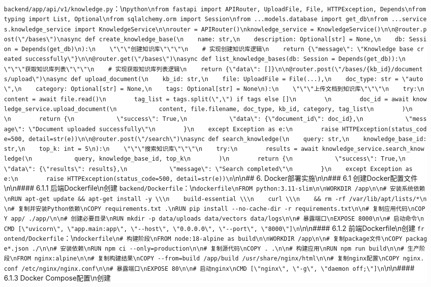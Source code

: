 `backend/app/api/v1/knowledge.py`：\n```python\nfrom fastapi import APIRouter, UploadFile, File, HTTPException, Depends\nfrom typing import List, Optional\nfrom sqlalchemy.orm import Session\nfrom ...models.database import get_db\nfrom ...services.knowledge_service import KnowledgeService\n\nrouter = APIRouter()\nknowledge_service = KnowledgeService()\n\n@router.post(\"/bases\")\nasync def create_knowledge_base(\n    name: str,\n    description: Optional[str] = None,\n    db: Session = Depends(get_db)\n):\n    \"\"\"创建知识库\"\"\"\n    # 实现创建知识库逻辑\n    return {\"message\": \"Knowledge base created successfully\"}\n\n@router.get(\"/bases\")\nasync def list_knowledge_bases(db: Session = Depends(get_db)):\n    \"\"\"获取知识库列表\"\"\"\n    # 实现获取知识库列表逻辑\n    return {\"data\": []}\n\n@router.post(\"/bases/{kb_id}/documents/upload\")\nasync def upload_document(\n    kb_id: str,\n    file: UploadFile = File(...),\n    doc_type: str = \"auto\",\n    category: Optional[str] = None,\n    tags: Optional[str] = None\n):\n    \"\"\"上传文档到知识库\"\"\"\n    try:\n        content = await file.read()\n        tag_list = tags.split(\",\") if tags else []\n        \n        doc_id = await knowledge_service.upload_document(\n            content, file.filename, doc_type, kb_id, category, tag_list\n        )\n        \n        return {\n            \"success\": True,\n            \"data\": {\"document_id\": doc_id},\n            \"message\": \"Document uploaded successfully\"\n        }\n    except Exception as e:\n        raise HTTPException(status_code=500, detail=str(e))\n\n@router.post(\"/search\")\nasync def search_knowledge(\n    query: str,\n    knowledge_base_id: str,\n    top_k: int = 5\n):\n    \"\"\"搜索知识库\"\"\"\n    try:\n        results = await knowledge_service.search_knowledge(\n            query, knowledge_base_id, top_k\n        )\n        return {\n            \"success\": True,\n            \"data\": {\"results\": results},\n            \"message\": \"Search completed\"\n        }\n    except Exception as e:\n        raise HTTPException(status_code=500, detail=str(e))\n```\n\n## 6. Docker部署实施\n\n### 6.1 创建Docker配置文件\n\n#### 6.1.1 后端Dockerfile\n创建 `backend/Dockerfile`：\n```dockerfile\nFROM python:3.11-slim\n\nWORKDIR /app\n\n# 安装系统依赖\nRUN apt-get update && apt-get install -y \\\n    build-essential \\\n    curl \\\n    && rm -rf /var/lib/apt/lists/*\n\n# 复制并安装Python依赖\nCOPY requirements.txt .\nRUN pip install --no-cache-dir -r requirements.txt\n\n# 复制应用代码\nCOPY app/ ./app/\n\n# 创建必要目录\nRUN mkdir -p data/uploads data/vectors data/logs\n\n# 暴露端口\nEXPOSE 8000\n\n# 启动命令\nCMD [\"uvicorn\", \"app.main:app\", \"--host\", \"0.0.0.0\", \"--port\", \"8000\"]\n```\n\n#### 6.1.2 前端Dockerfile\n创建 `frontend/Dockerfile`：\n```dockerfile\n# 构建阶段\nFROM node:18-alpine as build\n\nWORKDIR /app\n\n# 复制package文件\nCOPY package*.json ./\n\n# 安装依赖\nRUN npm ci --only=production\n\n# 复制源代码\nCOPY . .\n\n# 构建应用\nRUN npm run build\n\n# 生产阶段\nFROM nginx:alpine\n\n# 复制构建结果\nCOPY --from=build /app/build /usr/share/nginx/html\n\n# 复制nginx配置\nCOPY nginx.conf /etc/nginx/nginx.conf\n\n# 暴露端口\nEXPOSE 80\n\n# 启动nginx\nCMD [\"nginx\", \"-g\", \"daemon off;\"]\n```\n\n#### 6.1.3 Docker Compose配置\n创建